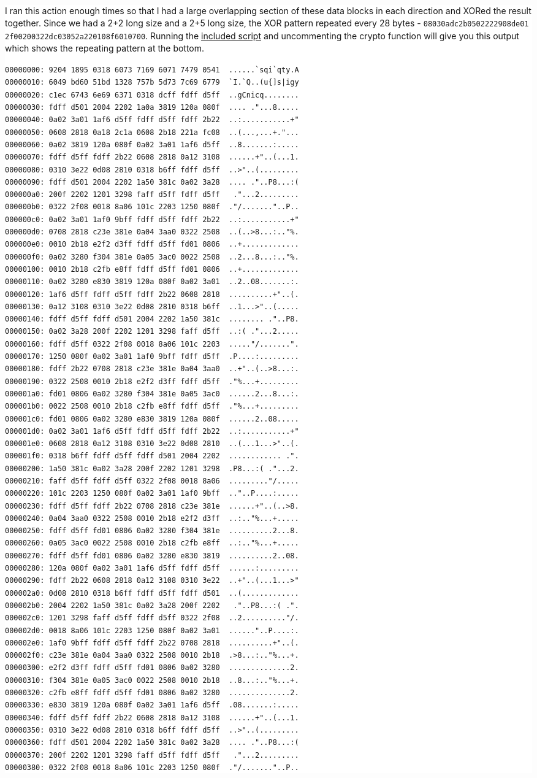 I ran this action enough times so that I had a large overlapping section of these data blocks in each direction and XORed the result together. Since we had a 2+2 long size and a 2+5 long size, the XOR pattern repeated every 28 bytes - `08030adc2b0502222908de012f00200322dc03052a220108f6010700`. Running the [included script](./solutions/day2.py) and uncommenting the crypto function will give you this output which shows the repeating pattern at the bottom.

```
00000000: 9204 1895 0318 6073 7169 6071 7479 0541  ......`sqi`qty.A
00000010: 6049 bd60 51bd 1328 757b 5d73 7c69 6779  `I.`Q..(u{]s|igy
00000020: c1ec 6743 6e69 6371 0318 dcff fdff d5ff  ..gCnicq........
00000030: fdff d501 2004 2202 1a0a 3819 120a 080f  .... ."...8.....
00000040: 0a02 3a01 1af6 d5ff fdff d5ff fdff 2b22  ..:...........+"
00000050: 0608 2818 0a18 2c1a 0608 2b18 221a fc08  ..(...,...+."...
00000060: 0a02 3819 120a 080f 0a02 3a01 1af6 d5ff  ..8.......:.....
00000070: fdff d5ff fdff 2b22 0608 2818 0a12 3108  ......+"..(...1.
00000080: 0310 3e22 0d08 2810 0318 b6ff fdff d5ff  ..>"..(.........
00000090: fdff d501 2004 2202 1a50 381c 0a02 3a28  .... ."..P8...:(
000000a0: 200f 2202 1201 3298 faff d5ff fdff d5ff   ."...2.........
000000b0: 0322 2f08 0018 8a06 101c 2203 1250 080f  ."/......."..P..
000000c0: 0a02 3a01 1af0 9bff fdff d5ff fdff 2b22  ..:...........+"
000000d0: 0708 2818 c23e 381e 0a04 3aa0 0322 2508  ..(..>8...:.."%.
000000e0: 0010 2b18 e2f2 d3ff fdff d5ff fd01 0806  ..+.............
000000f0: 0a02 3280 f304 381e 0a05 3ac0 0022 2508  ..2...8...:.."%.
00000100: 0010 2b18 c2fb e8ff fdff d5ff fd01 0806  ..+.............
00000110: 0a02 3280 e830 3819 120a 080f 0a02 3a01  ..2..08.......:.
00000120: 1af6 d5ff fdff d5ff fdff 2b22 0608 2818  ..........+"..(.
00000130: 0a12 3108 0310 3e22 0d08 2810 0318 b6ff  ..1...>"..(.....
00000140: fdff d5ff fdff d501 2004 2202 1a50 381c  ........ ."..P8.
00000150: 0a02 3a28 200f 2202 1201 3298 faff d5ff  ..:( ."...2.....
00000160: fdff d5ff 0322 2f08 0018 8a06 101c 2203  ....."/.......".
00000170: 1250 080f 0a02 3a01 1af0 9bff fdff d5ff  .P....:.........
00000180: fdff 2b22 0708 2818 c23e 381e 0a04 3aa0  ..+"..(..>8...:.
00000190: 0322 2508 0010 2b18 e2f2 d3ff fdff d5ff  ."%...+.........
000001a0: fd01 0806 0a02 3280 f304 381e 0a05 3ac0  ......2...8...:.
000001b0: 0022 2508 0010 2b18 c2fb e8ff fdff d5ff  ."%...+.........
000001c0: fd01 0806 0a02 3280 e830 3819 120a 080f  ......2..08.....
000001d0: 0a02 3a01 1af6 d5ff fdff d5ff fdff 2b22  ..:...........+"
000001e0: 0608 2818 0a12 3108 0310 3e22 0d08 2810  ..(...1...>"..(.
000001f0: 0318 b6ff fdff d5ff fdff d501 2004 2202  ............ .".
00000200: 1a50 381c 0a02 3a28 200f 2202 1201 3298  .P8...:( ."...2.
00000210: faff d5ff fdff d5ff 0322 2f08 0018 8a06  ........."/.....
00000220: 101c 2203 1250 080f 0a02 3a01 1af0 9bff  .."..P....:.....
00000230: fdff d5ff fdff 2b22 0708 2818 c23e 381e  ......+"..(..>8.
00000240: 0a04 3aa0 0322 2508 0010 2b18 e2f2 d3ff  ..:.."%...+.....
00000250: fdff d5ff fd01 0806 0a02 3280 f304 381e  ..........2...8.
00000260: 0a05 3ac0 0022 2508 0010 2b18 c2fb e8ff  ..:.."%...+.....
00000270: fdff d5ff fd01 0806 0a02 3280 e830 3819  ..........2..08.
00000280: 120a 080f 0a02 3a01 1af6 d5ff fdff d5ff  ......:.........
00000290: fdff 2b22 0608 2818 0a12 3108 0310 3e22  ..+"..(...1...>"
000002a0: 0d08 2810 0318 b6ff fdff d5ff fdff d501  ..(.............
000002b0: 2004 2202 1a50 381c 0a02 3a28 200f 2202   ."..P8...:( .".
000002c0: 1201 3298 faff d5ff fdff d5ff 0322 2f08  ..2.........."/.
000002d0: 0018 8a06 101c 2203 1250 080f 0a02 3a01  ......"..P....:.
000002e0: 1af0 9bff fdff d5ff fdff 2b22 0708 2818  ..........+"..(.
000002f0: c23e 381e 0a04 3aa0 0322 2508 0010 2b18  .>8...:.."%...+.
00000300: e2f2 d3ff fdff d5ff fd01 0806 0a02 3280  ..............2.
00000310: f304 381e 0a05 3ac0 0022 2508 0010 2b18  ..8...:.."%...+.
00000320: c2fb e8ff fdff d5ff fd01 0806 0a02 3280  ..............2.
00000330: e830 3819 120a 080f 0a02 3a01 1af6 d5ff  .08.......:.....
00000340: fdff d5ff fdff 2b22 0608 2818 0a12 3108  ......+"..(...1.
00000350: 0310 3e22 0d08 2810 0318 b6ff fdff d5ff  ..>"..(.........
00000360: fdff d501 2004 2202 1a50 381c 0a02 3a28  .... ."..P8...:(
00000370: 200f 2202 1201 3298 faff d5ff fdff d5ff   ."...2.........
00000380: 0322 2f08 0018 8a06 101c 2203 1250 080f  ."/......."..P..
```